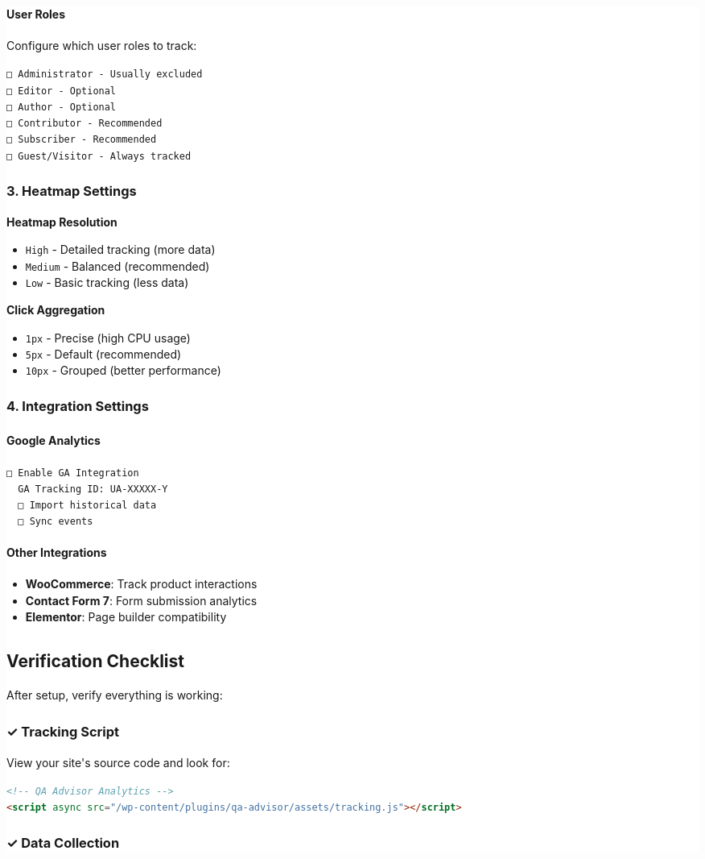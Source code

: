 #### User Roles

Configure which user roles to track:

```
□ Administrator - Usually excluded
□ Editor - Optional
□ Author - Optional
□ Contributor - Recommended
□ Subscriber - Recommended
□ Guest/Visitor - Always tracked
```

### 3. Heatmap Settings

**Heatmap Resolution**
- `High` - Detailed tracking (more data)
- `Medium` - Balanced (recommended)
- `Low` - Basic tracking (less data)

**Click Aggregation**
- `1px` - Precise (high CPU usage)
- `5px` - Default (recommended)
- `10px` - Grouped (better performance)

### 4. Integration Settings

#### Google Analytics

```
□ Enable GA Integration
  GA Tracking ID: UA-XXXXX-Y
  □ Import historical data
  □ Sync events
```

#### Other Integrations

- **WooCommerce**: Track product interactions
- **Contact Form 7**: Form submission analytics
- **Elementor**: Page builder compatibility

## Verification Checklist

After setup, verify everything is working:

### ✓ Tracking Script

View your site's source code and look for:
```html
<!-- QA Advisor Analytics -->
<script async src="/wp-content/plugins/qa-advisor/assets/tracking.js"></script>
```

### ✓ Data Collection

